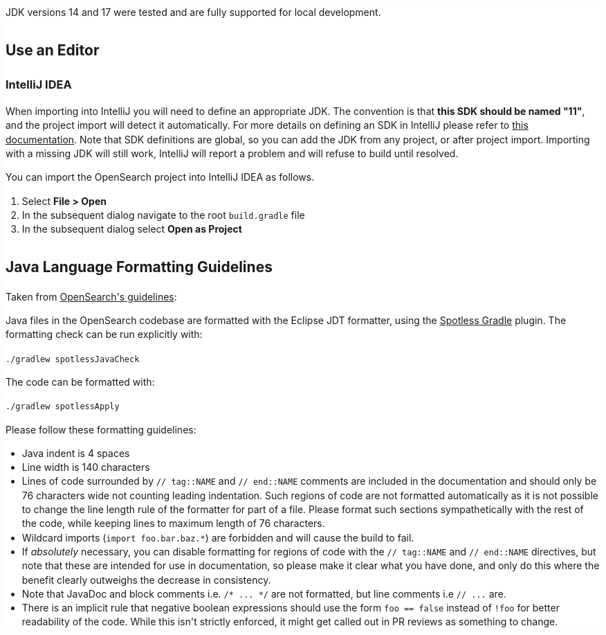 JDK versions 14 and 17 were tested and are fully supported for local development.

## Use an Editor

### IntelliJ IDEA

When importing into IntelliJ you will need to define an appropriate JDK. The convention is that **this SDK should be named "11"**, and the project import will detect it automatically. For more details on defining an SDK in IntelliJ please refer to [this documentation](https://www.jetbrains.com/help/idea/sdk.html#define-sdk). Note that SDK definitions are global, so you can add the JDK from any project, or after project import. Importing with a missing JDK will still work, IntelliJ will report a problem and will refuse to build until resolved.

You can import the OpenSearch project into IntelliJ IDEA as follows.

1. Select **File > Open**
2. In the subsequent dialog navigate to the root `build.gradle` file
3. In the subsequent dialog select **Open as Project**

## Java Language Formatting Guidelines

Taken from [OpenSearch's guidelines](https://github.com/opensearch-project/OpenSearch/blob/main/DEVELOPER_GUIDE.md):

Java files in the OpenSearch codebase are formatted with the Eclipse JDT formatter, using the [Spotless Gradle](https://github.com/diffplug/spotless/tree/master/plugin-gradle) plugin. The formatting check can be run explicitly with:

    ./gradlew spotlessJavaCheck

The code can be formatted with:

    ./gradlew spotlessApply

Please follow these formatting guidelines:

* Java indent is 4 spaces
* Line width is 140 characters
* Lines of code surrounded by `// tag::NAME` and `// end::NAME` comments are included in the documentation and should only be 76 characters wide not counting leading indentation. Such regions of code are not formatted automatically as it is not possible to change the line length rule of the formatter for part of a file. Please format such sections sympathetically with the rest of the code, while keeping lines to maximum length of 76 characters.
* Wildcard imports (`import foo.bar.baz.*`) are forbidden and will cause the build to fail.
* If *absolutely* necessary, you can disable formatting for regions of code with the `// tag::NAME` and `// end::NAME` directives, but note that these are intended for use in documentation, so please make it clear what you have done, and only do this where the benefit clearly outweighs the decrease in consistency.
* Note that JavaDoc and block comments i.e. `/* ... */` are not formatted, but line comments i.e `// ...` are.
* There is an implicit rule that negative boolean expressions should use the form `foo == false` instead of `!foo` for better readability of the code. While this isn't strictly enforced, it might get called out in PR reviews as something to change.

